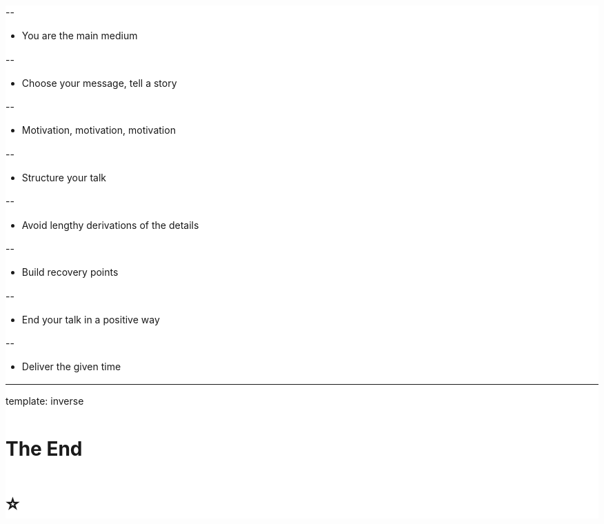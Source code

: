 
--
* You are the main medium

--
* Choose your message, tell a story

--
* Motivation, motivation, motivation

--
* Structure your talk

--
* Avoid lengthy derivations of the details

--
* Build recovery points

--
* End your talk in a positive way

--
* Deliver the given time

---
template: inverse

# The End
# ⭐️
